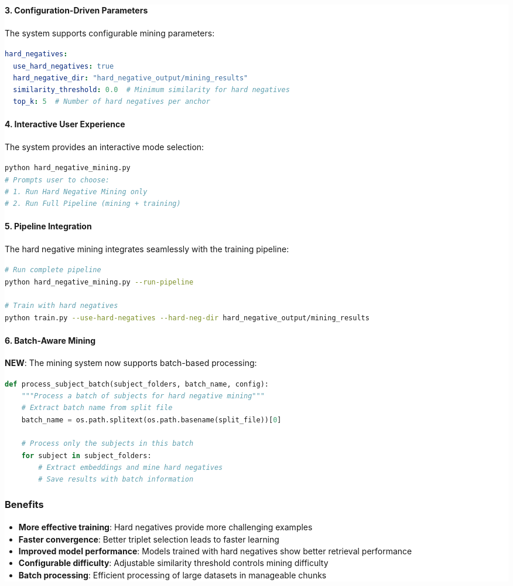 #### 3. Configuration-Driven Parameters
The system supports configurable mining parameters:

```yaml
hard_negatives:
  use_hard_negatives: true
  hard_negative_dir: "hard_negative_output/mining_results"
  similarity_threshold: 0.0  # Minimum similarity for hard negatives
  top_k: 5  # Number of hard negatives per anchor
```

#### 4. Interactive User Experience
The system provides an interactive mode selection:

```bash
python hard_negative_mining.py
# Prompts user to choose:
# 1. Run Hard Negative Mining only
# 2. Run Full Pipeline (mining + training)
```

#### 5. Pipeline Integration
The hard negative mining integrates seamlessly with the training pipeline:

```bash
# Run complete pipeline
python hard_negative_mining.py --run-pipeline

# Train with hard negatives
python train.py --use-hard-negatives --hard-neg-dir hard_negative_output/mining_results
```

#### 6. Batch-Aware Mining
**NEW**: The mining system now supports batch-based processing:

```python
def process_subject_batch(subject_folders, batch_name, config):
    """Process a batch of subjects for hard negative mining"""
    # Extract batch name from split file
    batch_name = os.path.splitext(os.path.basename(split_file))[0]
    
    # Process only the subjects in this batch
    for subject in subject_folders:
        # Extract embeddings and mine hard negatives
        # Save results with batch information
```

### Benefits
- **More effective training**: Hard negatives provide more challenging examples
- **Faster convergence**: Better triplet selection leads to faster learning
- **Improved model performance**: Models trained with hard negatives show better retrieval performance
- **Configurable difficulty**: Adjustable similarity threshold controls mining difficulty
- **Batch processing**: Efficient processing of large datasets in manageable chunks
